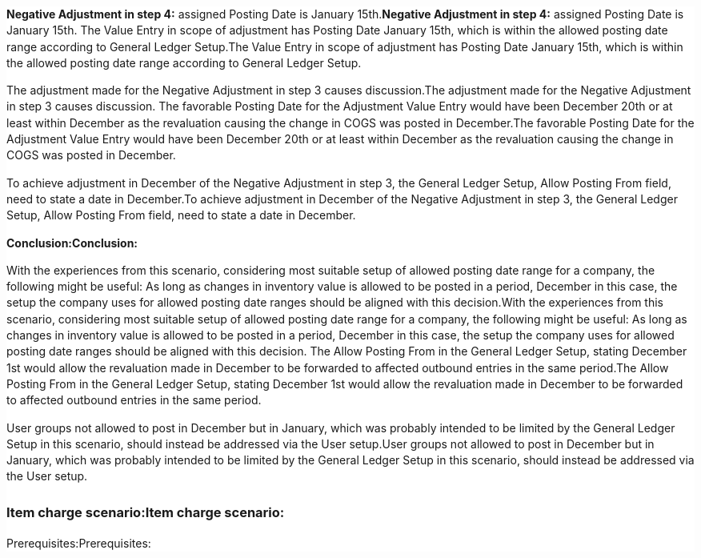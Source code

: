  <span data-ttu-id="cef81-199">**Negative Adjustment in step 4:** assigned Posting Date is January 15th.</span><span class="sxs-lookup"><span data-stu-id="cef81-199">**Negative Adjustment in step 4:** assigned Posting Date is January 15th.</span></span> <span data-ttu-id="cef81-200">The Value Entry in scope of adjustment has Posting Date January 15th, which is within the allowed posting date range according to General Ledger Setup.</span><span class="sxs-lookup"><span data-stu-id="cef81-200">The Value Entry in scope of adjustment has Posting Date January 15th, which is within the allowed posting date range according to General Ledger Setup.</span></span>  

 <span data-ttu-id="cef81-201">The adjustment made for the Negative Adjustment in step 3 causes discussion.</span><span class="sxs-lookup"><span data-stu-id="cef81-201">The adjustment made for the Negative Adjustment in step 3 causes discussion.</span></span> <span data-ttu-id="cef81-202">The favorable Posting Date for the Adjustment Value Entry would have been December 20th or at least within December as the revaluation causing the change in COGS was posted in December.</span><span class="sxs-lookup"><span data-stu-id="cef81-202">The favorable Posting Date for the Adjustment Value Entry would have been December 20th or at least within December as the revaluation causing the change in COGS was posted in December.</span></span>  

 <span data-ttu-id="cef81-203">To achieve adjustment in December of the Negative Adjustment in step 3, the General Ledger Setup, Allow Posting From field, need to state a date in December.</span><span class="sxs-lookup"><span data-stu-id="cef81-203">To achieve adjustment in December of the Negative Adjustment in step 3, the General Ledger Setup, Allow Posting From field, need to state a date in December.</span></span>  

 <span data-ttu-id="cef81-204">**Conclusion:**</span><span class="sxs-lookup"><span data-stu-id="cef81-204">**Conclusion:**</span></span>  

 <span data-ttu-id="cef81-205">With the experiences from this scenario, considering most suitable setup of allowed posting date range for a company, the following might be useful: As long as changes in inventory value is allowed to be posted in a period, December in this case, the setup the company uses for allowed posting date ranges should be aligned with this decision.</span><span class="sxs-lookup"><span data-stu-id="cef81-205">With the experiences from this scenario, considering most suitable setup of allowed posting date range for a company, the following might be useful: As long as changes in inventory value is allowed to be posted in a period, December in this case, the setup the company uses for allowed posting date ranges should be aligned with this decision.</span></span> <span data-ttu-id="cef81-206">The Allow Posting From in the General Ledger Setup, stating December 1st  would allow the revaluation made in December to be forwarded to affected outbound entries in the same period.</span><span class="sxs-lookup"><span data-stu-id="cef81-206">The Allow Posting From in the General Ledger Setup, stating December 1st  would allow the revaluation made in December to be forwarded to affected outbound entries in the same period.</span></span>  

 <span data-ttu-id="cef81-207">User groups not allowed to post in December but in January, which was probably intended to be limited by the General Ledger Setup in this scenario, should instead be addressed via the User setup.</span><span class="sxs-lookup"><span data-stu-id="cef81-207">User groups not allowed to post in December but in January, which was probably intended to be limited by the General Ledger Setup in this scenario, should instead be addressed via the User setup.</span></span>  

### <a name="item-charge-scenario"></a><span data-ttu-id="cef81-208">Item charge scenario:</span><span class="sxs-lookup"><span data-stu-id="cef81-208">Item charge scenario:</span></span>  
 <span data-ttu-id="cef81-209">Prerequisites:</span><span class="sxs-lookup"><span data-stu-id="cef81-209">Prerequisites:</span></span>  
